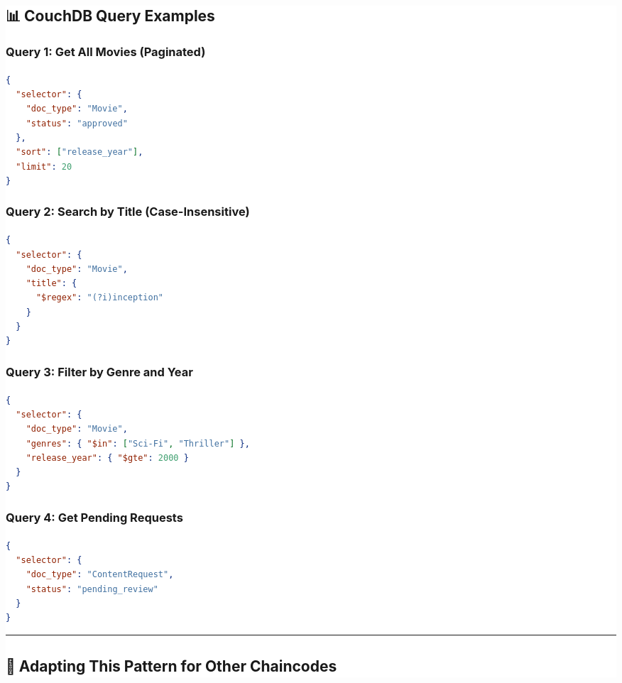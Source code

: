 ## 📊 CouchDB Query Examples

### Query 1: Get All Movies (Paginated)
```json
{
  "selector": {
    "doc_type": "Movie",
    "status": "approved"
  },
  "sort": ["release_year"],
  "limit": 20
}
```

### Query 2: Search by Title (Case-Insensitive)
```json
{
  "selector": {
    "doc_type": "Movie",
    "title": {
      "$regex": "(?i)inception"
    }
  }
}
```

### Query 3: Filter by Genre and Year
```json
{
  "selector": {
    "doc_type": "Movie",
    "genres": { "$in": ["Sci-Fi", "Thriller"] },
    "release_year": { "$gte": 2000 }
  }
}
```

### Query 4: Get Pending Requests
```json
{
  "selector": {
    "doc_type": "ContentRequest",
    "status": "pending_review"
  }
}
```

---

## 🎨 Adapting This Pattern for Other Chaincodes
